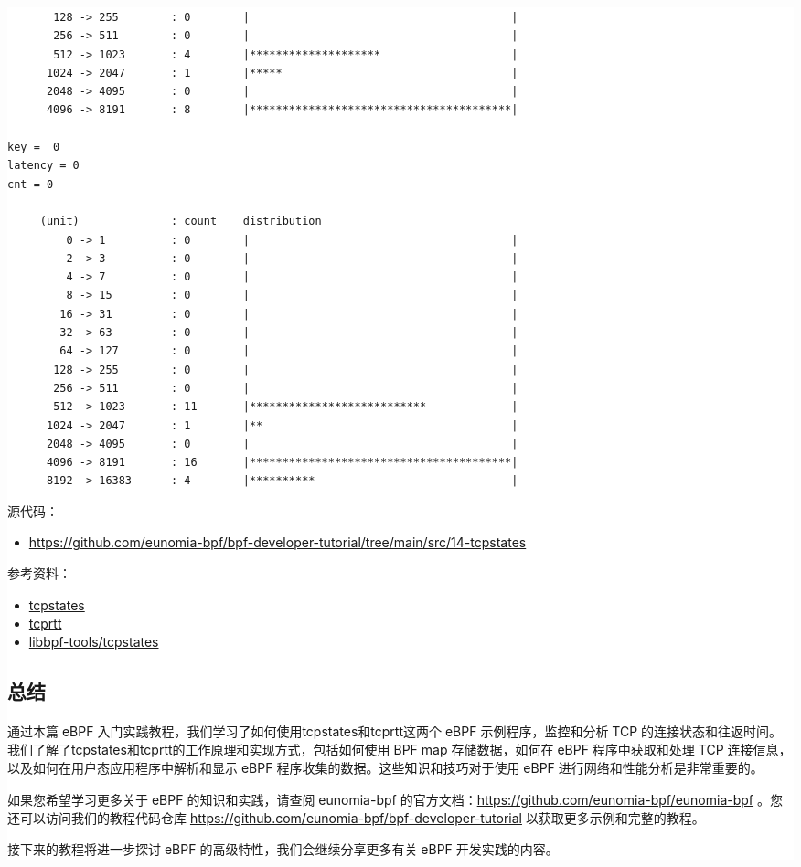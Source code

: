 ```console
       128 -> 255        : 0        |                                        |
       256 -> 511        : 0        |                                        |
       512 -> 1023       : 4        |********************                    |
      1024 -> 2047       : 1        |*****                                   |
      2048 -> 4095       : 0        |                                        |
      4096 -> 8191       : 8        |****************************************|

key =  0
latency = 0
cnt = 0

     (unit)              : count    distribution
         0 -> 1          : 0        |                                        |
         2 -> 3          : 0        |                                        |
         4 -> 7          : 0        |                                        |
         8 -> 15         : 0        |                                        |
        16 -> 31         : 0        |                                        |
        32 -> 63         : 0        |                                        |
        64 -> 127        : 0        |                                        |
       128 -> 255        : 0        |                                        |
       256 -> 511        : 0        |                                        |
       512 -> 1023       : 11       |***************************             |
      1024 -> 2047       : 1        |**                                      |
      2048 -> 4095       : 0        |                                        |
      4096 -> 8191       : 16       |****************************************|
      8192 -> 16383      : 4        |**********                              |
```

源代码：

- <https://github.com/eunomia-bpf/bpf-developer-tutorial/tree/main/src/14-tcpstates>

参考资料：

- [tcpstates](https://github.com/iovisor/bcc/blob/master/tools/tcpstates_example.txt)
- [tcprtt](https://github.com/iovisor/bcc/blob/master/tools/tcprtt.py)
- [libbpf-tools/tcpstates](<https://github.com/iovisor/bcc/blob/master/libbpf-tools/tcpstates.bpf.c>)

## 总结

通过本篇 eBPF 入门实践教程，我们学习了如何使用tcpstates和tcprtt这两个 eBPF 示例程序，监控和分析 TCP 的连接状态和往返时间。我们了解了tcpstates和tcprtt的工作原理和实现方式，包括如何使用 BPF map 存储数据，如何在 eBPF 程序中获取和处理 TCP 连接信息，以及如何在用户态应用程序中解析和显示 eBPF 程序收集的数据。这些知识和技巧对于使用 eBPF 进行网络和性能分析是非常重要的。

如果您希望学习更多关于 eBPF 的知识和实践，请查阅 eunomia-bpf 的官方文档：<https://github.com/eunomia-bpf/eunomia-bpf> 。您还可以访问我们的教程代码仓库 <https://github.com/eunomia-bpf/bpf-developer-tutorial> 以获取更多示例和完整的教程。

接下来的教程将进一步探讨 eBPF 的高级特性，我们会继续分享更多有关 eBPF 开发实践的内容。
